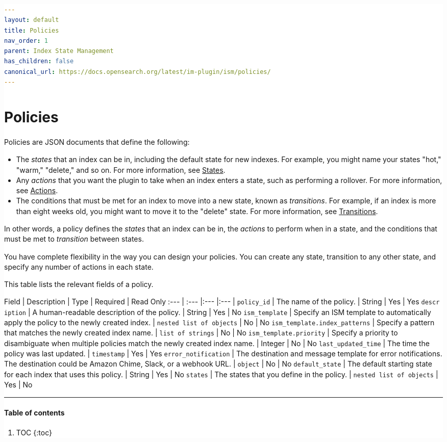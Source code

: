 ```yaml
---
layout: default
title: Policies
nav_order: 1
parent: Index State Management
has_children: false
canonical_url: https://docs.opensearch.org/latest/im-plugin/ism/policies/
---
```


# Policies

Policies are JSON documents that define the following:

- The *states* that an index can be in, including the default state for new indexes. For example, you might name your states "hot," "warm," "delete," and so on. For more information, see [States](#states).
- Any *actions* that you want the plugin to take when an index enters a state, such as performing a rollover. For more information, see [Actions](#actions).
- The conditions that must be met for an index to move into a new state, known as *transitions*. For example, if an index is more than eight weeks old, you might want to move it to the "delete" state. For more information, see [Transitions](#transitions).

In other words, a policy defines the *states* that an index can be in, the *actions* to perform when in a state, and the conditions that must be met to *transition* between states.

You have complete flexibility in the way you can design your policies. You can create any state, transition to any other state, and specify any number of actions in each state.

This table lists the relevant fields of a policy.

Field | Description | Type | Required | Read Only
:--- | :--- |:--- |:--- |
`policy_id` |  The name of the policy. | String | Yes | Yes
`description` |  A human-readable description of the policy. | String | Yes | No
`ism_template` | Specify an ISM template to automatically apply the policy to the newly created index. | `nested list of objects` | No | No
`ism_template.index_patterns` | Specify a pattern that matches the newly created index name. | `list of strings` | No | No
`ism_template.priority` | Specify a priority to disambiguate when multiple policies match the newly created index name. | Integer | No | No
`last_updated_time`  |  The time the policy was last updated. | `timestamp` | Yes | Yes
`error_notification` |  The destination and message template for error notifications. The destination could be Amazon Chime, Slack, or a webhook URL. | `object` | No | No
`default_state` | The default starting state for each index that uses this policy. | String | Yes | No
`states` | The states that you define in the policy. | `nested list of objects` | Yes | No

---

#### Table of contents
1. TOC
{:toc}
